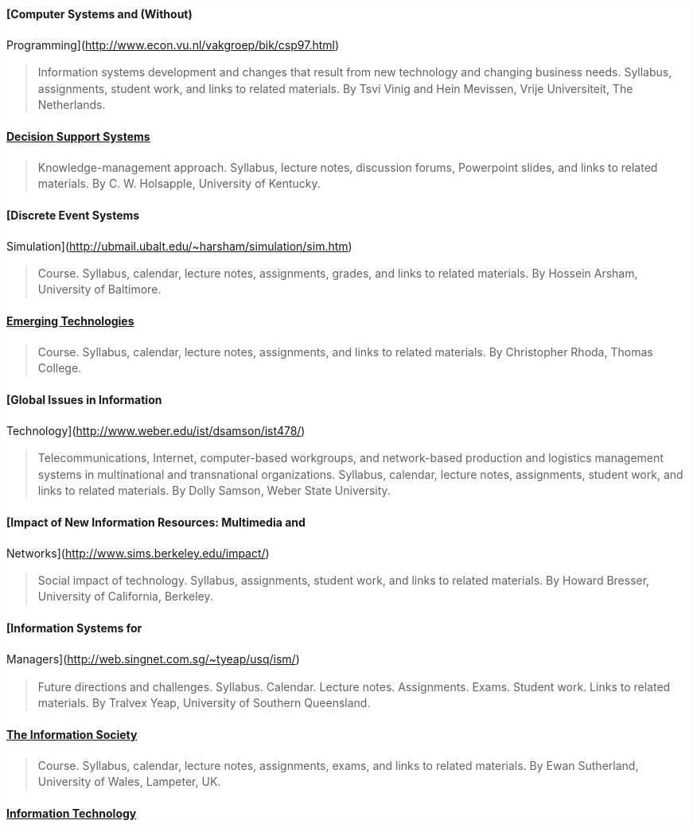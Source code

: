 #### [Computer Systems and (Without)
Programming](http://www.econ.vu.nl/vakgroep/bik/csp97.html)

> Information systems development and changes that result from new technology
and changing business needs. Syllabus, assignments, student work, and links to
related materials. By Tsvi Vinig and Hein Mevissen, Vrije Universiteit, The
Netherlands.

#### [Decision Support Systems](http://www.uky.edu/BusinessEconomics/dssakba/)

> Knowledge-management approach. Syllabus, lecture notes, discussion forums,
Powerpoint slides, and links to related materials. By C. W. Holsapple,
University of Kentucky.

#### [Discrete Event Systems
Simulation](http://ubmail.ubalt.edu/~harsham/simulation/sim.htm)

> Course. Syllabus, calendar, lecture notes, assignments, grades, and links to
related materials. By Hossein Arsham, University of Baltimore.

#### [Emerging Technologies](http://www.thomas.edu/chris/cs444/)

> Course. Syllabus, calendar, lecture notes, assignments, and links to related
materials. By Christopher Rhoda, Thomas College.

#### [Global Issues in Information
Technology](http://www.weber.edu/ist/dsamson/ist478/)

> Telecommunications, Internet, computer-based workgroups, and network-based
production and logistics management systems in multinational and transnational
organizations. Syllabus, calendar, lecture notes, assignments, student work,
and links to related materials. By Dolly Samson, Weber State University.

#### [Impact of New Information Resources: Multimedia and
Networks](http://www.sims.berkeley.edu/impact/)

> Social impact of technology. Syllabus, assignments, student work, and links
to related materials. By Howard Bresser, University of California, Berkeley.

#### [Information Systems for
Managers](http://web.singnet.com.sg/~tyeap/usq/ism/)

> Future directions and challenges. Syllabus. Calendar. Lecture notes.
Assignments. Exams. Student work. Links to related materials. By Tralvex Yeap,
University of Southern Queensland.

#### [The Information Society](http://www.lamp.ac.uk/~ewan/InfSoc/)

> Course. Syllabus, calendar, lecture notes, assignments, exams, and links to
related materials. By Ewan Sutherland, University of Wales, Lampeter, UK.

#### [Information Technology](http://www.ntu.ac.sg/nbs/sis/courses/ab113/)
